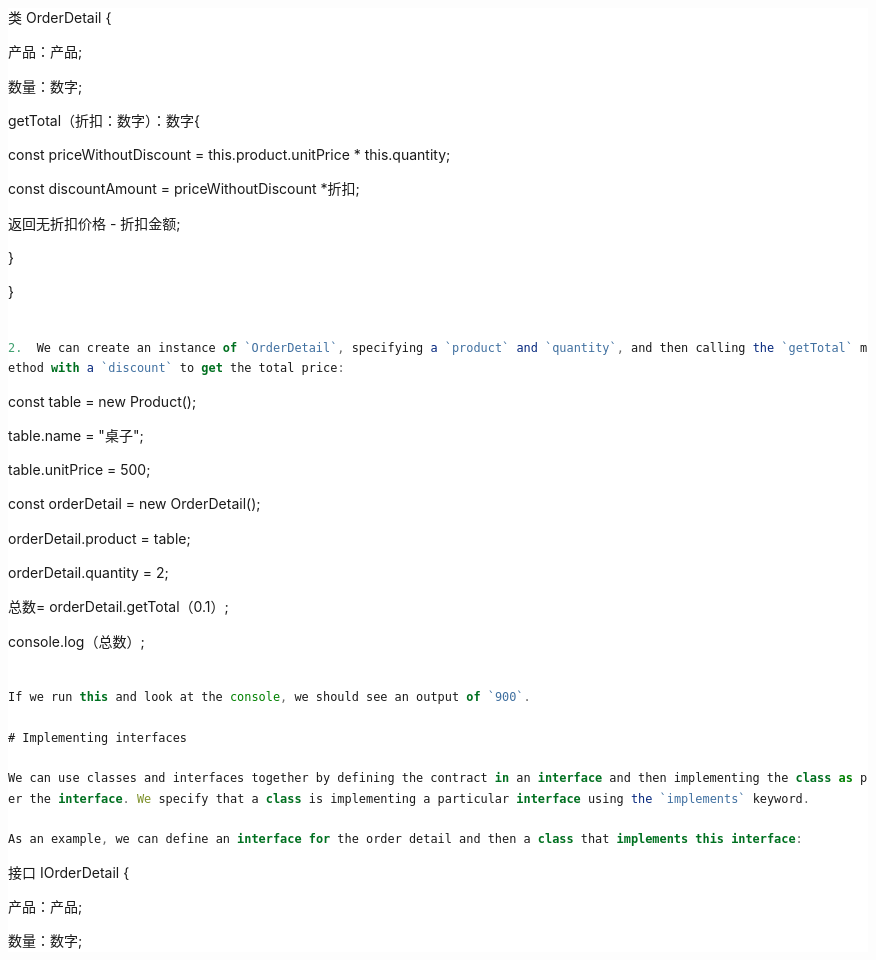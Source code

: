
类 OrderDetail {

产品：产品;

数量：数字;

getTotal（折扣：数字）：数字{

const priceWithoutDiscount = this.product.unitPrice * this.quantity;

const discountAmount = priceWithoutDiscount *折扣;

返回无折扣价格 - 折扣金额;

}

}

```jsx

2.  We can create an instance of `OrderDetail`, specifying a `product` and `quantity`, and then calling the `getTotal` method with a `discount` to get the total price:

```

const table = new Product();

table.name = "桌子";

table.unitPrice = 500;

const orderDetail = new OrderDetail();

orderDetail.product = table;

orderDetail.quantity = 2;

总数= orderDetail.getTotal（0.1）;

console.log（总数）;

```jsx

If we run this and look at the console, we should see an output of `900`.

# Implementing interfaces

We can use classes and interfaces together by defining the contract in an interface and then implementing the class as per the interface. We specify that a class is implementing a particular interface using the `implements` keyword.

As an example, we can define an interface for the order detail and then a class that implements this interface:

```

接口 IOrderDetail {

产品：产品;

数量：数字;
